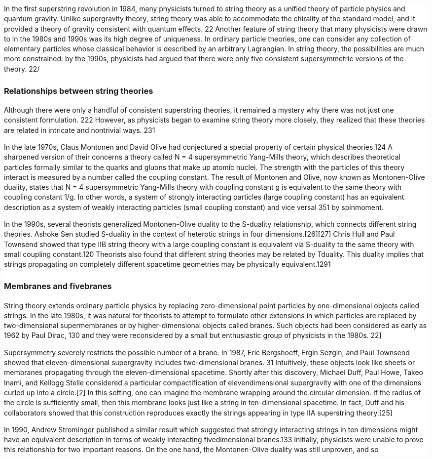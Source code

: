 In the first superstring revolution in 1984, many physicists turned to string theory as a unified theory of particle physics and quantum gravity. Unlike supergravity theory, string theory was able to accommodate the chirality of the standard model, and it provided a theory of gravity consistent with quantum effects. 22 Another feature of string theory that many physicists were drawn to in the 1980s and 1990s was its high degree of uniqueness. In ordinary particle theories, one can consider any collection of elementary particles whose classical behavior is described by an arbitrary Lagrangian. In string theory, the possibilities are much more constrained: by the 1990s, physicists had argued that there were only five consistent supersymmetric versions of the theory. 22/

### Relationships between string theories

Although there were only a handful of consistent superstring theories, it remained a mystery why there was not just one consistent formulation. 222 However, as physicists began to examine string theory more closely, they realized that these theories are related in intricate and nontrivial ways. 231

In the late 1970s, Claus Montonen and David Olive had conjectured a special property of certain physical theories.124 A sharpened version of their concerns a theory called N = 4 supersymmetric Yang-Mills theory, which describes theoretical particles formally similar to the quarks and gluons that make up atomic nuclei. The strength with the particles of this theory interact is measured by a number called the coupling constant. The result of Montonen and Olive, now known as Montonen-Olive duality, states that N = 4 supersymmetric Yang-Mills theory with coupling constant g is equivalent to the same theory with coupling constant 1/g. In other words, a system of strongly interacting particles (large coupling constant) has an equivalent description as a system of weakly interacting particles (small coupling constant) and vice versal 351 by spinmoment.

In the 1990s, several theorists generalized Montonen-Olive duality to the S-duality relationship, which connects different string theories. Ashoke Sen studied S-duality in the context of heterotic strings in four dimensions.[26][27] Chris Hull and Paul Townsend showed that type IIB string theory with a large coupling constant is equivalent via S-duality to the same theory with small coupling constant.120 Theorists also found that different string theories may be related by Tduality. This duality implies that strings propagating on completely different spacetime geometries may be physically equivalent.1291

### Membranes and fivebranes

String theory extends ordinary particle physics by replacing zero-dimensional point particles by one-dimensional objects called strings. In the late 1980s, it was natural for theorists to attempt to formulate other extensions in which particles are replaced by two-dimensional supermembranes or by higher-dimensional objects called branes. Such objects had been considered as early as 1962 by Paul Dirac, 130 and they were reconsidered by a small but enthusiastic group of physicists in the 1980s. 22]

Supersymmetry severely restricts the possible number of a brane. In 1987, Eric Bergshoeff, Ergin Sezgin, and Paul Townsend showed that eleven-dimensional supergravity includes two-dimensional branes. 31 Intuitively, these objects look like sheets or membranes propagating through the eleven-dimensional spacetime. Shortly after this discovery, Michael Duff, Paul Howe, Takeo Inami, and Kellogg Stelle considered a particular compactification of elevendimensional supergravity with one of the dimensions curled up into a circle.[2] In this setting, one can imagine the membrane wrapping around the circular dimension. If the radius of the circle is sufficiently small, then this membrane looks just like a string in ten-dimensional spacetime. In fact, Duff and his collaborators showed that this construction reproduces exactly the strings appearing in type IIA superstring theory.[25]

In 1990, Andrew Strominger published a similar result which suggested that strongly interacting strings in ten dimensions might have an equivalent description in terms of weakly interacting fivedimensional branes.133 Initially, physicists were unable to prove this relationship for two important reasons. On the one hand, the Montonen-Olive duality was still unproven, and so

